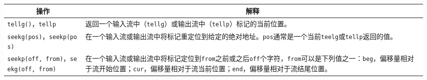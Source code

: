 | 操作 | 解释 |
|-----|-----|
| `tellg()`，`tellp` | 返回一个输入流中（`tellg`）或输出流中（`tellp`）标记的当前位置。 |
| `seekg(pos)`，`seekp(pos)`  | 在一个输入流或输出流中将标记重定位到给定的绝对地址。`pos`通常是一个当前`teelg`或`tellp`返回的值。 |
| `seekp(off, from)`，`seekg(off, from)` | 在一个输入流或输出流中将标记定位到`from`之前或之后`off`个字符，`from`可以是下列值之一：`beg`，偏移量相对于流开始位置；`cur`，偏移量相对于流当前位置；`end`，偏移量相对于流结尾位置。 |
